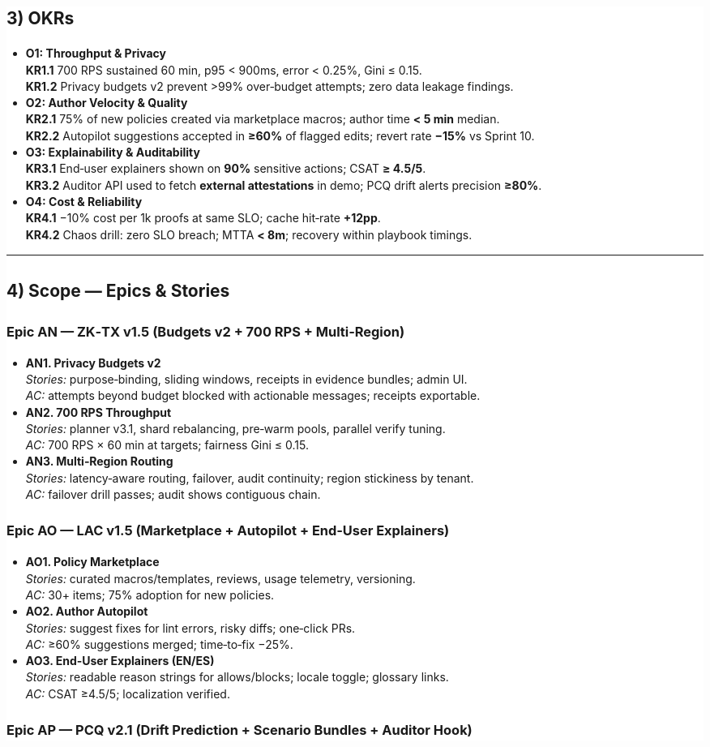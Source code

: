 
## 3) OKRs

- **O1: Throughput & Privacy**  
  **KR1.1** 700 RPS sustained 60 min, p95 < 900ms, error < 0.25%, Gini ≤ 0.15.  
  **KR1.2** Privacy budgets v2 prevent >99% over‑budget attempts; zero data leakage findings.
- **O2: Author Velocity & Quality**  
  **KR2.1** 75% of new policies created via marketplace macros; author time **< 5 min** median.  
  **KR2.2** Autopilot suggestions accepted in **≥60%** of flagged edits; revert rate **−15%** vs Sprint 10.
- **O3: Explainability & Auditability**  
  **KR3.1** End‑user explainers shown on **90%** sensitive actions; CSAT **≥ 4.5/5**.  
  **KR3.2** Auditor API used to fetch **external attestations** in demo; PCQ drift alerts precision **≥80%**.
- **O4: Cost & Reliability**  
  **KR4.1** −10% cost per 1k proofs at same SLO; cache hit‑rate **+12pp**.  
  **KR4.2** Chaos drill: zero SLO breach; MTTA **< 8m**; recovery within playbook timings.

---

## 4) Scope — Epics & Stories

### Epic AN — ZK‑TX v1.5 (Budgets v2 + 700 RPS + Multi‑Region)

- **AN1. Privacy Budgets v2**  
  _Stories:_ purpose‑binding, sliding windows, receipts in evidence bundles; admin UI.  
  _AC:_ attempts beyond budget blocked with actionable messages; receipts exportable.
- **AN2. 700 RPS Throughput**  
  _Stories:_ planner v3.1, shard rebalancing, pre‑warm pools, parallel verify tuning.  
  _AC:_ 700 RPS × 60 min at targets; fairness Gini ≤ 0.15.
- **AN3. Multi‑Region Routing**  
  _Stories:_ latency‑aware routing, failover, audit continuity; region stickiness by tenant.  
  _AC:_ failover drill passes; audit shows contiguous chain.

### Epic AO — LAC v1.5 (Marketplace + Autopilot + End‑User Explainers)

- **AO1. Policy Marketplace**  
  _Stories:_ curated macros/templates, reviews, usage telemetry, versioning.  
  _AC:_ 30+ items; 75% adoption for new policies.
- **AO2. Author Autopilot**  
  _Stories:_ suggest fixes for lint errors, risky diffs; one‑click PRs.  
  _AC:_ ≥60% suggestions merged; time‑to‑fix −25%.
- **AO3. End‑User Explainers (EN/ES)**  
  _Stories:_ readable reason strings for allows/blocks; locale toggle; glossary links.  
  _AC:_ CSAT ≥4.5/5; localization verified.

### Epic AP — PCQ v2.1 (Drift Prediction + Scenario Bundles + Auditor Hook)
